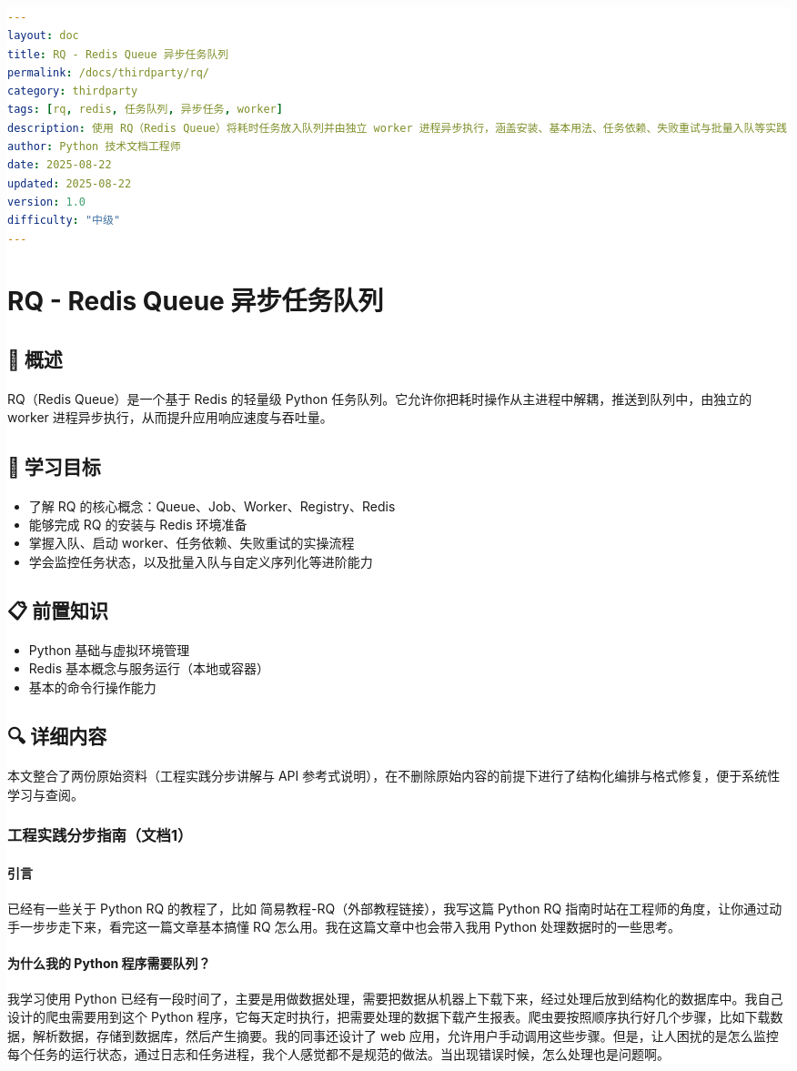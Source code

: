 ```yaml
---
layout: doc
title: RQ - Redis Queue 异步任务队列
permalink: /docs/thirdparty/rq/
category: thirdparty
tags: [rq, redis, 任务队列, 异步任务, worker]
description: 使用 RQ（Redis Queue）将耗时任务放入队列并由独立 worker 进程异步执行，涵盖安装、基本用法、任务依赖、失败重试与批量入队等实践
author: Python 技术文档工程师
date: 2025-08-22
updated: 2025-08-22
version: 1.0
difficulty: "中级"
---
```


# RQ - Redis Queue 异步任务队列

## 📝 概述

RQ（Redis Queue）是一个基于 Redis 的轻量级 Python 任务队列。它允许你把耗时操作从主进程中解耦，推送到队列中，由独立的 worker 进程异步执行，从而提升应用响应速度与吞吐量。

## 🎯 学习目标

- 了解 RQ 的核心概念：Queue、Job、Worker、Registry、Redis
- 能够完成 RQ 的安装与 Redis 环境准备
- 掌握入队、启动 worker、任务依赖、失败重试的实操流程
- 学会监控任务状态，以及批量入队与自定义序列化等进阶能力

## 📋 前置知识

- Python 基础与虚拟环境管理
- Redis 基本概念与服务运行（本地或容器）
- 基本的命令行操作能力

## 🔍 详细内容

本文整合了两份原始资料（工程实践分步讲解与 API 参考式说明），在不删除原始内容的前提下进行了结构化编排与格式修复，便于系统性学习与查阅。

### 工程实践分步指南（文档1）

#### 引言

已经有一些关于 Python RQ 的教程了，比如 简易教程-RQ（外部教程链接），我写这篇 Python RQ 指南时站在工程师的角度，让你通过动手一步步走下来，看完这一篇文章基本搞懂 RQ 怎么用。我在这篇文章中也会带入我用 Python 处理数据时的一些思考。

#### 为什么我的 Python 程序需要队列？

我学习使用 Python 已经有一段时间了，主要是用做数据处理，需要把数据从机器上下载下来，经过处理后放到结构化的数据库中。我自己设计的爬虫需要用到这个 Python 程序，它每天定时执行，把需要处理的数据下载产生报表。爬虫要按照顺序执行好几个步骤，比如下载数据，解析数据，存储到数据库，然后产生摘要。我的同事还设计了 web 应用，允许用户手动调用这些步骤。但是，让人困扰的是怎么监控每个任务的运行状态，通过日志和任务进程，我个人感觉都不是规范的做法。当出现错误时候，怎么处理也是问题啊。
